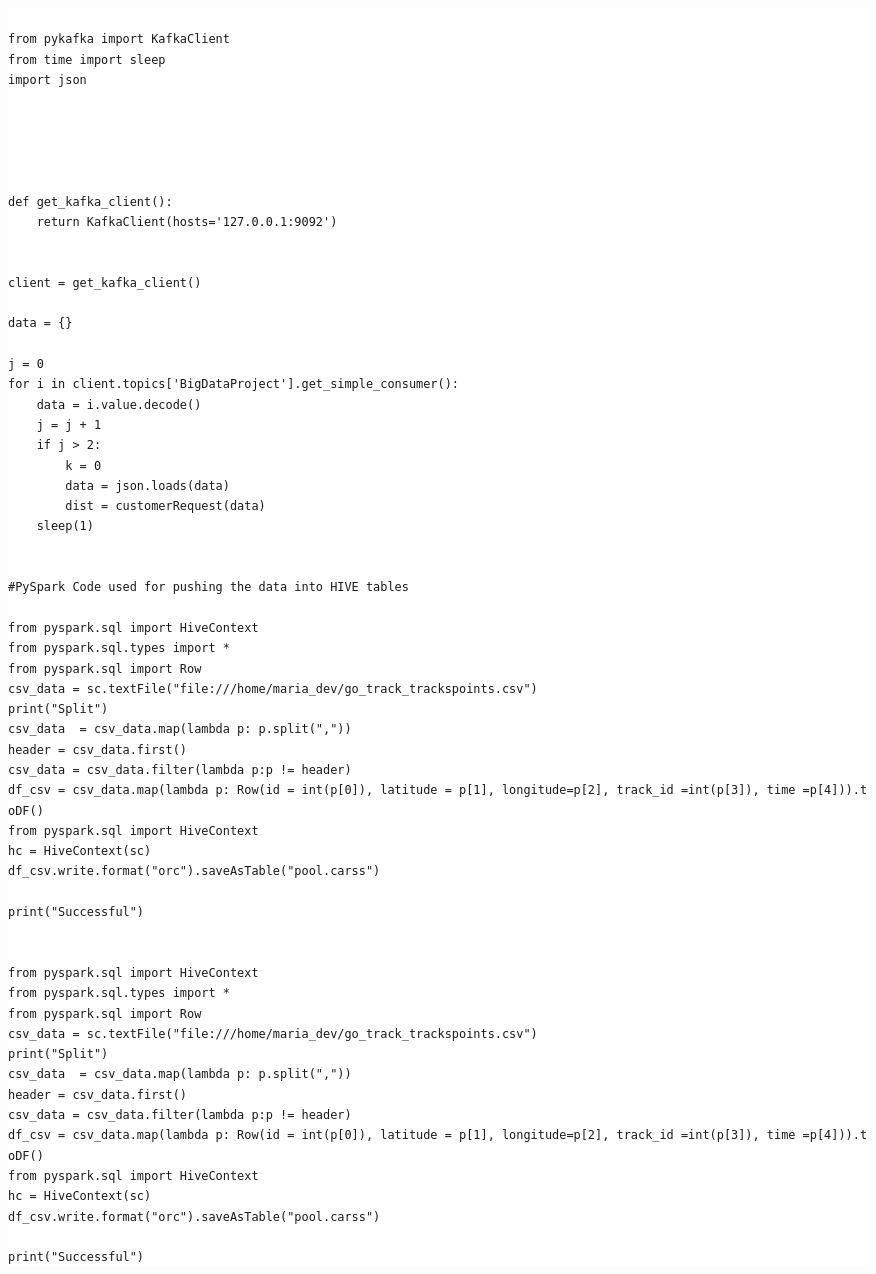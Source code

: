 ```{r eval=FALSE}

from pykafka import KafkaClient
from time import sleep
import json 





def get_kafka_client():
    return KafkaClient(hosts='127.0.0.1:9092')


client = get_kafka_client()

data = {}

j = 0
for i in client.topics['BigDataProject'].get_simple_consumer():
    data = i.value.decode()
    j = j + 1
    if j > 2:
        k = 0
        data = json.loads(data)
        dist = customerRequest(data)
    sleep(1)
    
    
#PySpark Code used for pushing the data into HIVE tables

from pyspark.sql import HiveContext
from pyspark.sql.types import *
from pyspark.sql import Row
csv_data = sc.textFile("file:///home/maria_dev/go_track_trackspoints.csv")
print("Split")
csv_data  = csv_data.map(lambda p: p.split(","))
header = csv_data.first()
csv_data = csv_data.filter(lambda p:p != header)
df_csv = csv_data.map(lambda p: Row(id = int(p[0]), latitude = p[1], longitude=p[2], track_id =int(p[3]), time =p[4])).toDF()
from pyspark.sql import HiveContext
hc = HiveContext(sc)
df_csv.write.format("orc").saveAsTable("pool.carss")

print("Successful")


from pyspark.sql import HiveContext
from pyspark.sql.types import *
from pyspark.sql import Row
csv_data = sc.textFile("file:///home/maria_dev/go_track_trackspoints.csv")
print("Split")
csv_data  = csv_data.map(lambda p: p.split(","))
header = csv_data.first()
csv_data = csv_data.filter(lambda p:p != header)
df_csv = csv_data.map(lambda p: Row(id = int(p[0]), latitude = p[1], longitude=p[2], track_id =int(p[3]), time =p[4])).toDF()
from pyspark.sql import HiveContext
hc = HiveContext(sc)
df_csv.write.format("orc").saveAsTable("pool.carss")

print("Successful")

```